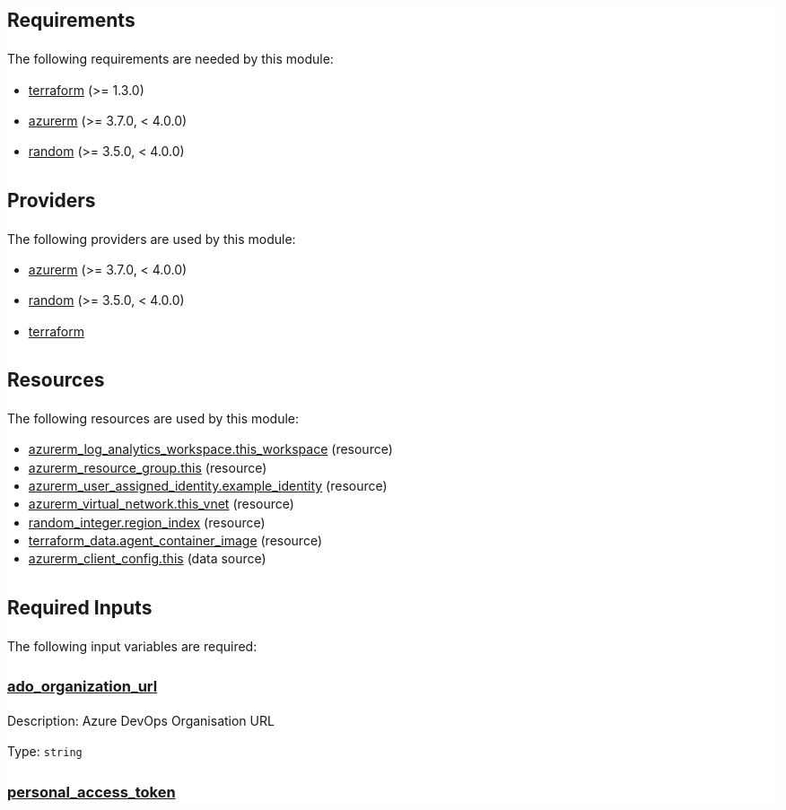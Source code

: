 ## Requirements

The following requirements are needed by this module:

- <a name="requirement_terraform"></a> [terraform](#requirement\_terraform) (>= 1.3.0)

- <a name="requirement_azurerm"></a> [azurerm](#requirement\_azurerm) (>= 3.7.0, < 4.0.0)

- <a name="requirement_random"></a> [random](#requirement\_random) (>= 3.5.0, < 4.0.0)

## Providers

The following providers are used by this module:

- <a name="provider_azurerm"></a> [azurerm](#provider\_azurerm) (>= 3.7.0, < 4.0.0)

- <a name="provider_random"></a> [random](#provider\_random) (>= 3.5.0, < 4.0.0)

- <a name="provider_terraform"></a> [terraform](#provider\_terraform)

## Resources

The following resources are used by this module:

- [azurerm_log_analytics_workspace.this_workspace](https://registry.terraform.io/providers/hashicorp/azurerm/latest/docs/resources/log_analytics_workspace) (resource)
- [azurerm_resource_group.this](https://registry.terraform.io/providers/hashicorp/azurerm/latest/docs/resources/resource_group) (resource)
- [azurerm_user_assigned_identity.example_identity](https://registry.terraform.io/providers/hashicorp/azurerm/latest/docs/resources/user_assigned_identity) (resource)
- [azurerm_virtual_network.this_vnet](https://registry.terraform.io/providers/hashicorp/azurerm/latest/docs/resources/virtual_network) (resource)
- [random_integer.region_index](https://registry.terraform.io/providers/hashicorp/random/latest/docs/resources/integer) (resource)
- [terraform_data.agent_container_image](https://registry.terraform.io/providers/hashicorp/terraform/latest/docs/resources/data) (resource)
- [azurerm_client_config.this](https://registry.terraform.io/providers/hashicorp/azurerm/latest/docs/data-sources/client_config) (data source)


## Required Inputs

The following input variables are required:

### <a name="input_ado_organization_url"></a> [ado\_organization\_url](#input\_ado\_organization\_url)

Description: Azure DevOps Organisation URL

Type: `string`

### <a name="input_personal_access_token"></a> [personal\_access\_token](#input\_personal\_access\_token)
